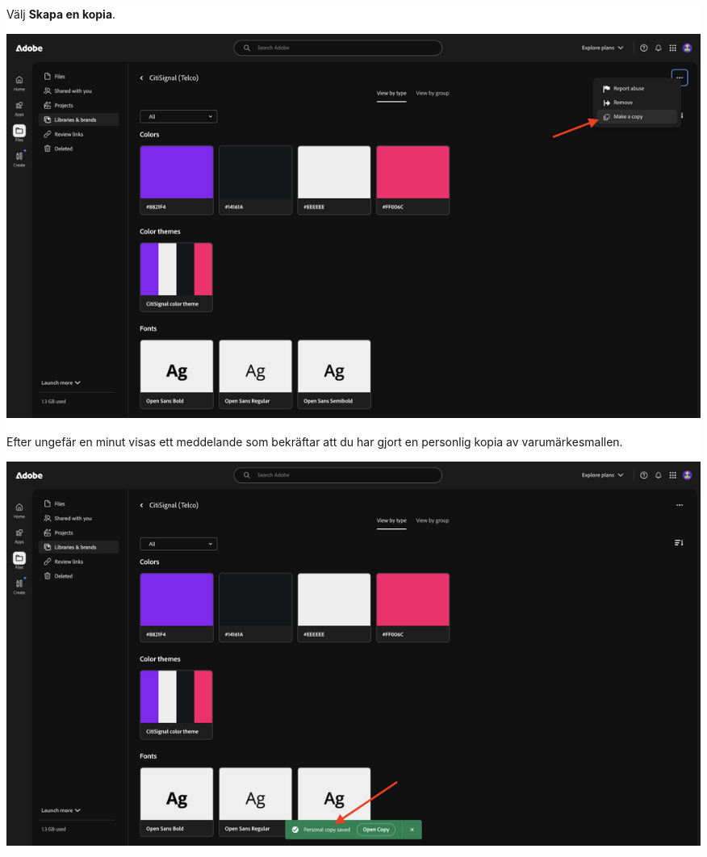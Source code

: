 Välj **Skapa en kopia**.

![Adobe Express](./images/express8.png)

Efter ungefär en minut visas ett meddelande som bekräftar att du har gjort en personlig kopia av varumärkesmallen.

![Adobe Express](./images/express9.png)
